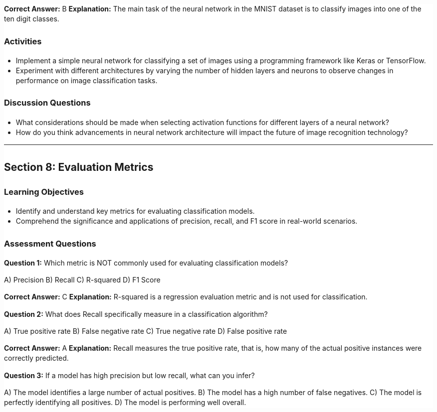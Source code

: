 **Correct Answer:** B
**Explanation:** The main task of the neural network in the MNIST dataset is to classify images into one of the ten digit classes.

### Activities
- Implement a simple neural network for classifying a set of images using a programming framework like Keras or TensorFlow.
- Experiment with different architectures by varying the number of hidden layers and neurons to observe changes in performance on image classification tasks.

### Discussion Questions
- What considerations should be made when selecting activation functions for different layers of a neural network?
- How do you think advancements in neural network architecture will impact the future of image recognition technology?

---

## Section 8: Evaluation Metrics

### Learning Objectives
- Identify and understand key metrics for evaluating classification models.
- Comprehend the significance and applications of precision, recall, and F1 score in real-world scenarios.

### Assessment Questions

**Question 1:** Which metric is NOT commonly used for evaluating classification models?

  A) Precision
  B) Recall
  C) R-squared
  D) F1 Score

**Correct Answer:** C
**Explanation:** R-squared is a regression evaluation metric and is not used for classification.

**Question 2:** What does Recall specifically measure in a classification algorithm?

  A) True positive rate
  B) False negative rate
  C) True negative rate
  D) False positive rate

**Correct Answer:** A
**Explanation:** Recall measures the true positive rate, that is, how many of the actual positive instances were correctly predicted.

**Question 3:** If a model has high precision but low recall, what can you infer?

  A) The model identifies a large number of actual positives.
  B) The model has a high number of false negatives.
  C) The model is perfectly identifying all positives.
  D) The model is performing well overall.
